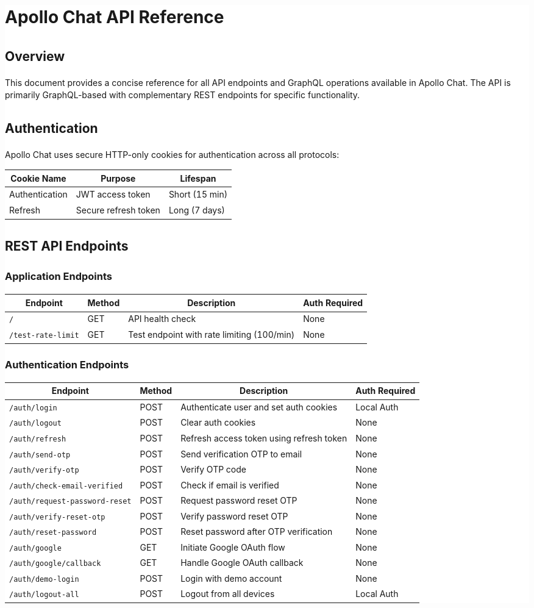 # Apollo Chat API Reference

## Overview

This document provides a concise reference for all API endpoints and GraphQL operations available in Apollo Chat. The API is primarily GraphQL-based with complementary REST endpoints for specific functionality.

## Authentication

Apollo Chat uses secure HTTP-only cookies for authentication across all protocols:

| Cookie Name    | Purpose              | Lifespan       |
| -------------- | -------------------- | -------------- |
| Authentication | JWT access token     | Short (15 min) |
| Refresh        | Secure refresh token | Long (7 days)  |

## REST API Endpoints

### Application Endpoints

| Endpoint           | Method | Description                                | Auth Required |
| ------------------ | ------ | ------------------------------------------ | ------------- |
| `/`                | GET    | API health check                           | None          |
| `/test-rate-limit` | GET    | Test endpoint with rate limiting (100/min) | None          |

### Authentication Endpoints

| Endpoint                       | Method | Description                              | Auth Required |
| ------------------------------ | ------ | ---------------------------------------- | ------------- |
| `/auth/login`                  | POST   | Authenticate user and set auth cookies   | Local Auth    |
| `/auth/logout`                 | POST   | Clear auth cookies                       | None          |
| `/auth/refresh`                | POST   | Refresh access token using refresh token | None          |
| `/auth/send-otp`               | POST   | Send verification OTP to email           | None          |
| `/auth/verify-otp`             | POST   | Verify OTP code                          | None          |
| `/auth/check-email-verified`   | POST   | Check if email is verified               | None          |
| `/auth/request-password-reset` | POST   | Request password reset OTP               | None          |
| `/auth/verify-reset-otp`       | POST   | Verify password reset OTP                | None          |
| `/auth/reset-password`         | POST   | Reset password after OTP verification    | None          |
| `/auth/google`                 | GET    | Initiate Google OAuth flow               | None          |
| `/auth/google/callback`        | GET    | Handle Google OAuth callback             | None          |
| `/auth/demo-login`             | POST   | Login with demo account                  | None          |
| `/auth/logout-all`             | POST   | Logout from all devices                  | Local Auth    |
